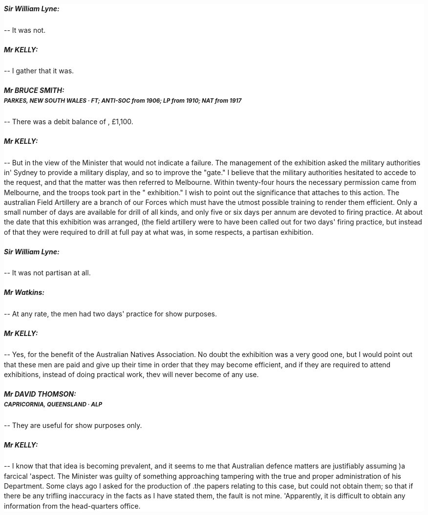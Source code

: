 ##### Sir William Lyne:

--  It was not. 

##### Mr KELLY:

-- I gather that it was. 

##### Mr BRUCE SMITH:<br><small class="text-muted">PARKES, NEW SOUTH WALES &middot; FT; ANTI-SOC from 1906; LP from 1910; NAT from 1917</small>

--  There was a debit balance of , £1,100. 

##### Mr KELLY:

-- But in the view of the Minister that would not indicate a failure. The management of the exhibition asked the military authorities in' Sydney to provide a military display, and so to improve the "gate." I believe that the military authorities hesitated to accede to the request, and that the matter was then referred to Melbourne. Within twenty-four hours the necessary permission came from Melbourne, and the troops took part in the " exhibition." I wish to point out the significance that attaches to this action. The australian Field Artillery are a branch of our Forces which must have the utmost possible training to render them efficient. Only a small number of days are available for drill of all kinds, and only five or six days per annum are devoted to firing practice. At about the date that this exhibition was arranged, (the field artillery were to have been called out for two days' firing practice, but instead of that they were required to drill at full pay at what was, in some respects, a partisan exhibition. 

##### Sir William Lyne:

--  It was not partisan at all. 

##### Mr Watkins:

--  At any rate, the men had two days' practice for show purposes. 

##### Mr KELLY:

-- Yes, for the benefit of the Australian Natives Association. No doubt the exhibition was a very good one, but I would point out that these men are paid and give up their time in order that they may become efficient, and if they are required to attend exhibitions, instead of doing practical work, thev will never become of any use. 

##### Mr DAVID THOMSON:<br><small class="text-muted">CAPRICORNIA, QUEENSLAND &middot; ALP</small>

--  They are useful for show purposes only. 

##### Mr KELLY:

-- I know that that idea is becoming prevalent, and it seems to me that Australian defence matters are justifiably assuming )a farcical 'aspect. The Minister was guilty of something approaching tampering with the true and proper administration of his Department. Some clays ago I asked for the production of .the papers relating to this case, but could not obtain them; so that if there be any trifling inaccuracy in the facts as I have stated them, the fault is not mine. 'Apparently, it is difficult to obtain any information from the head-quarters office. 
